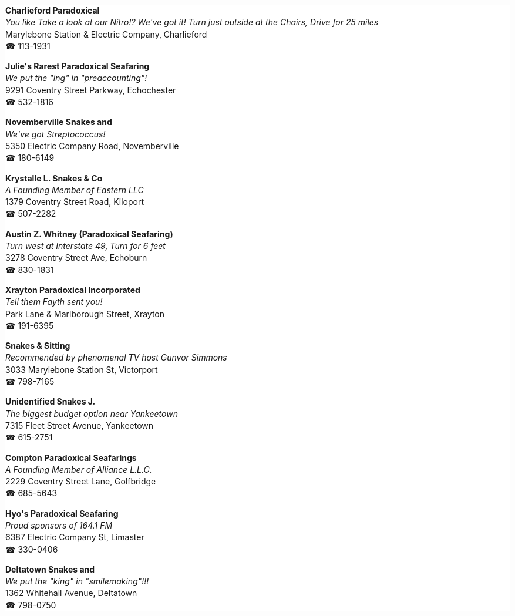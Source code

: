**Charlieford Paradoxical**  
_You like Take a look at our Nitro!? We've got it! 
Turn just outside at the Chairs, Drive for 25 miles_  
Marylebone Station & Electric Company, Charlieford  
☎ 113-1931

**Julie's Rarest Paradoxical Seafaring**  
_We put the "ing" in "preaccounting"!_  
9291 Coventry Street Parkway, Echochester  
☎ 532-1816

**Novemberville Snakes and**  
_We've got Streptococcus!_  
5350 Electric Company Road, Novemberville  
☎ 180-6149

**Krystalle L. Snakes & Co**  
_A Founding Member of Eastern LLC_  
1379 Coventry Street Road, Kiloport  
☎ 507-2282

**Austin Z. Whitney (Paradoxical Seafaring)**  
_Turn west at Interstate 49, Turn for 6 feet_  
3278 Coventry Street Ave, Echoburn  
☎ 830-1831

**Xrayton Paradoxical Incorporated**  
_Tell them Fayth sent you!_  
Park Lane & Marlborough Street, Xrayton  
☎ 191-6395

**Snakes & Sitting**  
_Recommended by phenomenal TV host Gunvor Simmons_  
3033 Marylebone Station St, Victorport  
☎ 798-7165

**Unidentified Snakes J.**  
_The biggest budget option near Yankeetown_  
7315 Fleet Street Avenue, Yankeetown  
☎ 615-2751

**Compton Paradoxical Seafarings**  
_A Founding Member of Alliance L.L.C._  
2229 Coventry Street Lane, Golfbridge  
☎ 685-5643

**Hyo's Paradoxical Seafaring**  
_Proud sponsors of 164.1 FM_  
6387 Electric Company St, Limaster  
☎ 330-0406

**Deltatown Snakes and**  
_We put the "king" in "smilemaking"!!!_  
1362 Whitehall Avenue, Deltatown  
☎ 798-0750

